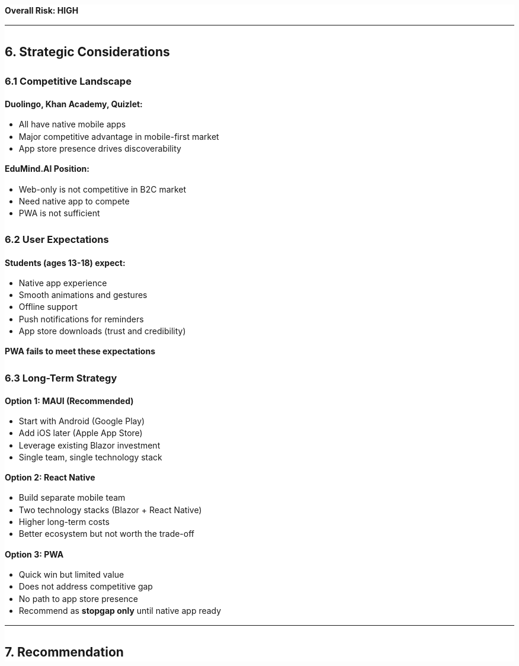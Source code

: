 **Overall Risk: HIGH**

---

## 6. Strategic Considerations

### 6.1 Competitive Landscape

**Duolingo, Khan Academy, Quizlet:**
- All have native mobile apps
- Major competitive advantage in mobile-first market
- App store presence drives discoverability

**EduMind.AI Position:**
- Web-only is not competitive in B2C market
- Need native app to compete
- PWA is not sufficient

### 6.2 User Expectations

**Students (ages 13-18) expect:**
- Native app experience
- Smooth animations and gestures
- Offline support
- Push notifications for reminders
- App store downloads (trust and credibility)

**PWA fails to meet these expectations**

### 6.3 Long-Term Strategy

**Option 1: MAUI (Recommended)**
- Start with Android (Google Play)
- Add iOS later (Apple App Store)
- Leverage existing Blazor investment
- Single team, single technology stack

**Option 2: React Native**
- Build separate mobile team
- Two technology stacks (Blazor + React Native)
- Higher long-term costs
- Better ecosystem but not worth the trade-off

**Option 3: PWA**
- Quick win but limited value
- Does not address competitive gap
- No path to app store presence
- Recommend as **stopgap only** until native app ready

---

## 7. Recommendation
